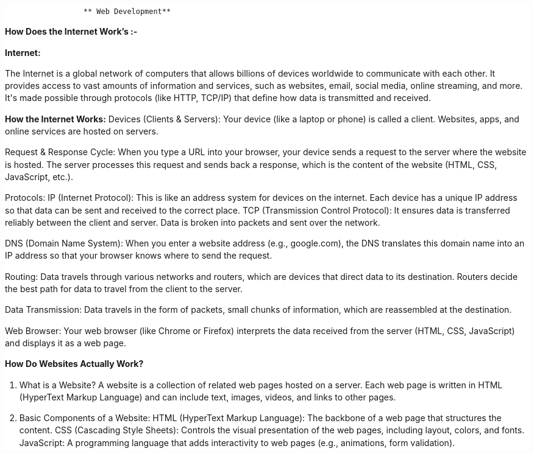 
                      ** Web Development**
                      
**How Does the Internet Work’s :-**

**Internet:**

The Internet is a global network of computers that allows billions of devices worldwide to communicate with each other. It provides access to vast amounts of information and services, such as websites, email, social media, online streaming, and more. It's made possible through protocols (like HTTP, TCP/IP) that define how data is transmitted and received.

**How the Internet Works:**
Devices (Clients & Servers):
Your device (like a laptop or phone) is called a client.
Websites, apps, and online services are hosted on servers.

Request & Response Cycle:
When you type a URL into your browser, your device sends a request to the server where the website is hosted.
The server processes this request and sends back a response, which is the content of the website (HTML, CSS, JavaScript, etc.).

Protocols:
IP (Internet Protocol): This is like an address system for devices on the internet. Each device has a unique IP address so that data can be sent and received to the correct place.
TCP (Transmission Control Protocol): It ensures data is transferred reliably between the client and server. Data is broken into packets and sent over the network.

DNS (Domain Name System):
When you enter a website address (e.g., google.com), the DNS translates this domain name into an IP address so that your browser knows where to send the request.

Routing:
Data travels through various networks and routers, which are devices that direct data to its destination. Routers decide the best path for data to travel from the client to the server.

Data Transmission:
Data travels in the form of packets, small chunks of information, which are reassembled at the destination.

Web Browser:
Your web browser (like Chrome or Firefox) interprets the data received from the server (HTML, CSS, JavaScript) and displays it as a web page.






**How Do Websites Actually Work?**

1. What is a Website?
A website is a collection of related web pages hosted on a server. Each web page is written in HTML (HyperText Markup Language) and can include text, images, videos, and links to other pages.

2. Basic Components of a Website:
HTML (HyperText Markup Language): The backbone of a web page that structures the content.
CSS (Cascading Style Sheets): Controls the visual presentation of the web pages, including layout, colors, and fonts.
JavaScript: A programming language that adds interactivity to web pages (e.g., animations, form validation).
